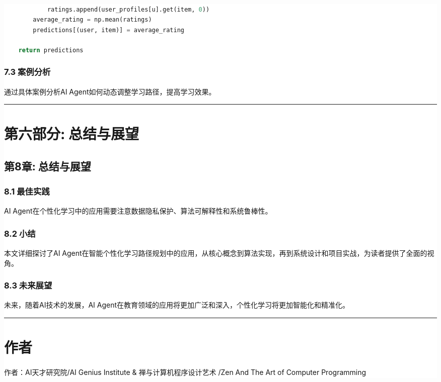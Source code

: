 ```python
            ratings.append(user_profiles[u].get(item, 0))
        average_rating = np.mean(ratings)
        predictions[(user, item)] = average_rating

    return predictions
```

### 7.3 案例分析

通过具体案例分析AI Agent如何动态调整学习路径，提高学习效果。

---

# 第六部分: 总结与展望

## 第8章: 总结与展望

### 8.1 最佳实践

AI Agent在个性化学习中的应用需要注意数据隐私保护、算法可解释性和系统鲁棒性。

### 8.2 小结

本文详细探讨了AI Agent在智能个性化学习路径规划中的应用，从核心概念到算法实现，再到系统设计和项目实战，为读者提供了全面的视角。

### 8.3 未来展望

未来，随着AI技术的发展，AI Agent在教育领域的应用将更加广泛和深入，个性化学习将更加智能化和精准化。

---

# 作者

作者：AI天才研究院/AI Genius Institute & 禅与计算机程序设计艺术 /Zen And The Art of Computer Programming

